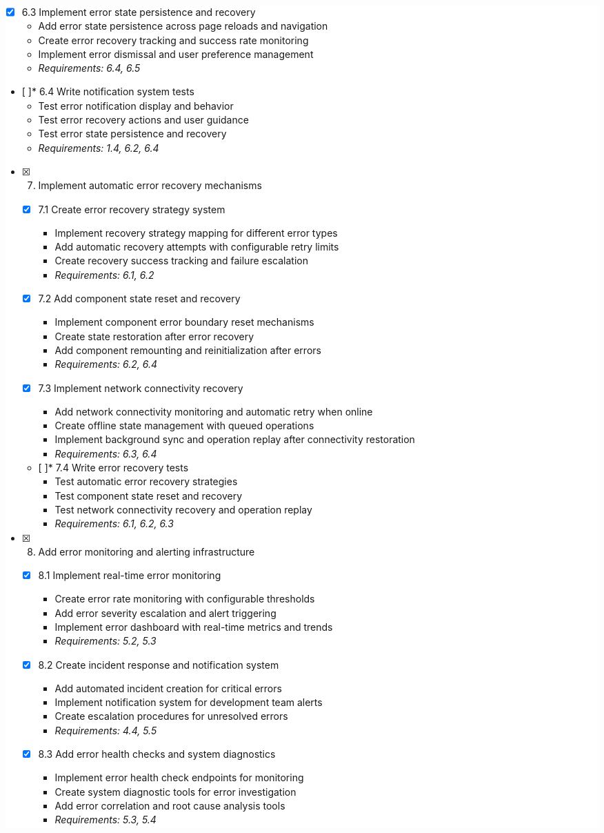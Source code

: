   - [x] 6.3 Implement error state persistence and recovery
    - Add error state persistence across page reloads and navigation
    - Create error recovery tracking and success rate monitoring
    - Implement error dismissal and user preference management
    - _Requirements: 6.4, 6.5_
  
  - [ ]* 6.4 Write notification system tests
    - Test error notification display and behavior
    - Test error recovery actions and user guidance
    - Test error state persistence and recovery
    - _Requirements: 1.4, 6.2, 6.4_

- [x] 7. Implement automatic error recovery mechanisms
  - [x] 7.1 Create error recovery strategy system
    - Implement recovery strategy mapping for different error types
    - Add automatic recovery attempts with configurable retry limits
    - Create recovery success tracking and failure escalation
    - _Requirements: 6.1, 6.2_
  
  - [x] 7.2 Add component state reset and recovery
    - Implement component error boundary reset mechanisms
    - Create state restoration after error recovery
    - Add component remounting and reinitialization after errors
    - _Requirements: 6.2, 6.4_
  
  - [x] 7.3 Implement network connectivity recovery
    - Add network connectivity monitoring and automatic retry when online
    - Create offline state management with queued operations
    - Implement background sync and operation replay after connectivity restoration
    - _Requirements: 6.3, 6.4_
  
  - [ ]* 7.4 Write error recovery tests
    - Test automatic error recovery strategies
    - Test component state reset and recovery
    - Test network connectivity recovery and operation replay
    - _Requirements: 6.1, 6.2, 6.3_

- [x] 8. Add error monitoring and alerting infrastructure
  - [x] 8.1 Implement real-time error monitoring
    - Create error rate monitoring with configurable thresholds
    - Add error severity escalation and alert triggering
    - Implement error dashboard with real-time metrics and trends
    - _Requirements: 5.2, 5.3_
  
  - [x] 8.2 Create incident response and notification system
    - Add automated incident creation for critical errors
    - Implement notification system for development team alerts
    - Create escalation procedures for unresolved errors
    - _Requirements: 4.4, 5.5_
  
  - [x] 8.3 Add error health checks and system diagnostics
    - Implement error health check endpoints for monitoring
    - Create system diagnostic tools for error investigation
    - Add error correlation and root cause analysis tools
    - _Requirements: 5.3, 5.4_
